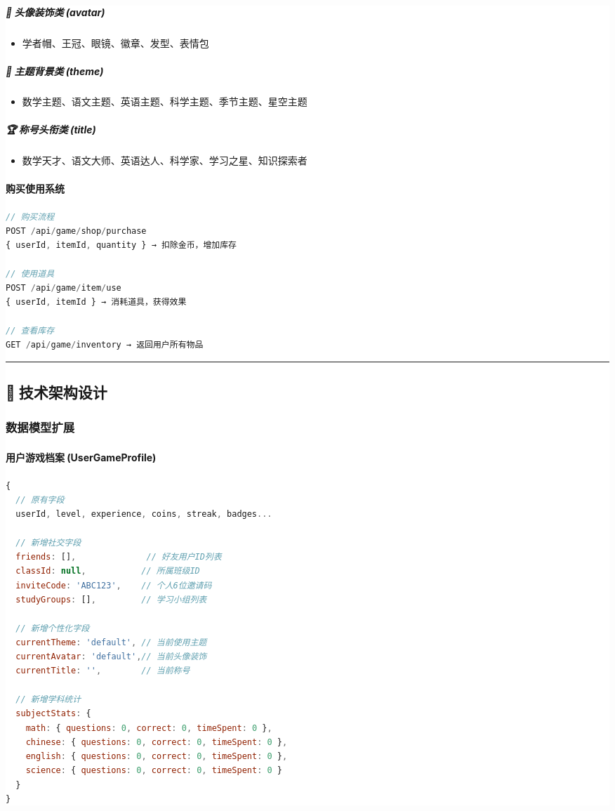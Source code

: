 ##### **👤 头像装饰类 (avatar)**  
- 学者帽、王冠、眼镜、徽章、发型、表情包

##### **🎨 主题背景类 (theme)**
- 数学主题、语文主题、英语主题、科学主题、季节主题、星空主题

##### **🏆 称号头衔类 (title)**
- 数学天才、语文大师、英语达人、科学家、学习之星、知识探索者

#### **购买使用系统**
```javascript
// 购买流程
POST /api/game/shop/purchase
{ userId, itemId, quantity } → 扣除金币，增加库存

// 使用道具
POST /api/game/item/use  
{ userId, itemId } → 消耗道具，获得效果

// 查看库存
GET /api/game/inventory → 返回用户所有物品
```

---

## 🔧 **技术架构设计**

### **数据模型扩展**

#### **用户游戏档案 (UserGameProfile)**
```javascript
{
  // 原有字段
  userId, level, experience, coins, streak, badges...
  
  // 新增社交字段
  friends: [],              // 好友用户ID列表
  classId: null,           // 所属班级ID
  inviteCode: 'ABC123',    // 个人6位邀请码
  studyGroups: [],         // 学习小组列表
  
  // 新增个性化字段
  currentTheme: 'default', // 当前使用主题
  currentAvatar: 'default',// 当前头像装饰
  currentTitle: '',        // 当前称号
  
  // 新增学科统计
  subjectStats: {
    math: { questions: 0, correct: 0, timeSpent: 0 },
    chinese: { questions: 0, correct: 0, timeSpent: 0 },
    english: { questions: 0, correct: 0, timeSpent: 0 },
    science: { questions: 0, correct: 0, timeSpent: 0 }
  }
}
```
